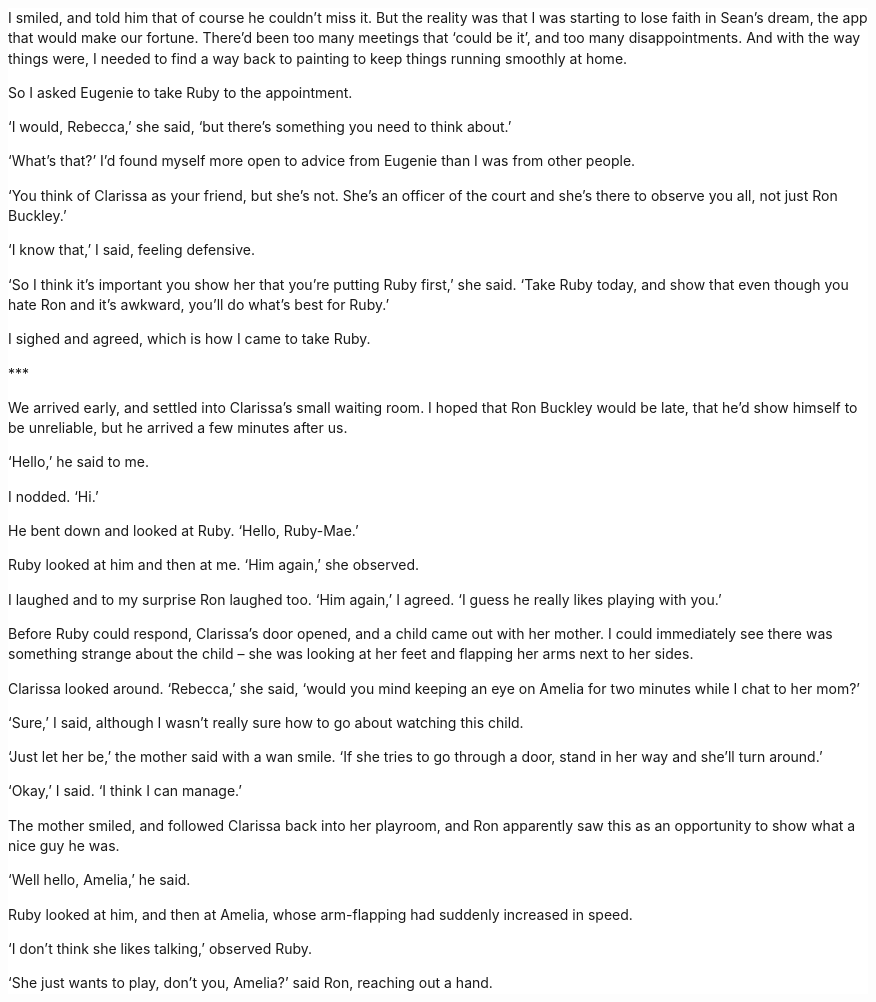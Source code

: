 I smiled, and told him that of course he couldn’t miss it. But the reality was that I was starting to lose faith in Sean’s dream, the app that would make our fortune. There’d been too many meetings that ‘could be it’, and too many disappointments. And with the way things were, I needed to find a way back to painting to keep things running smoothly at home.

So I asked Eugenie to take Ruby to the appointment.

‘I would, Rebecca,’ she said, ‘but there’s something you need to think about.’

‘What’s that?’ I’d found myself more open to advice from Eugenie than I was from other people.

‘You think of Clarissa as your friend, but she’s not. She’s an officer of the court and she’s there to observe you all, not just Ron Buckley.’

‘I know that,’ I said, feeling defensive.

‘So I think it’s important you show her that you’re putting Ruby first,’ she said. ‘Take Ruby today, and show that even though you hate Ron and it’s awkward, you’ll do what’s best for Ruby.’

I sighed and agreed, which is how I came to take Ruby.

\*\*\*

We arrived early, and settled into Clarissa’s small waiting room. I hoped that Ron Buckley would be late, that he’d show himself to be unreliable, but he arrived a few minutes after us.

‘Hello,’ he said to me.

I nodded. ‘Hi.’

He bent down and looked at Ruby. ‘Hello, Ruby-Mae.’

Ruby looked at him and then at me. ‘Him again,’ she observed.

I laughed and to my surprise Ron laughed too. ‘Him again,’ I agreed. ‘I guess he really likes playing with you.’

Before Ruby could respond, Clarissa’s door opened, and a child came out with her mother. I could immediately see there was something strange about the child – she was looking at her feet and flapping her arms next to her sides.

Clarissa looked around. ‘Rebecca,’ she said, ‘would you mind keeping an eye on Amelia for two minutes while I chat to her mom?’

‘Sure,’ I said, although I wasn’t really sure how to go about watching this child.

‘Just let her be,’ the mother said with a wan smile. ‘If she tries to go through a door, stand in her way and she’ll turn around.’

‘Okay,’ I said. ‘I think I can manage.’

The mother smiled, and followed Clarissa back into her playroom, and Ron apparently saw this as an opportunity to show what a nice guy he was.

‘Well hello, Amelia,’ he said.

Ruby looked at him, and then at Amelia, whose arm-flapping had suddenly increased in speed.

‘I don’t think she likes talking,’ observed Ruby.

‘She just wants to play, don’t you, Amelia?’ said Ron, reaching out a hand.
